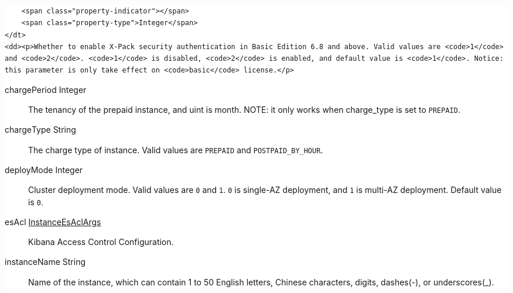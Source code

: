         <span class="property-indicator"></span>
        <span class="property-type">Integer</span>
    </dt>
    <dd><p>Whether to enable X-Pack security authentication in Basic Edition 6.8 and above. Valid values are <code>1</code> and <code>2</code>. <code>1</code> is disabled, <code>2</code> is enabled, and default value is <code>1</code>. Notice: this parameter is only take effect on <code>basic</code> license.</p>
</dd><dt class="property-optional property-replacement"
            title="Optional">
        <span id="chargeperiod_java">
<a data-swiftype-name="resource-property" data-swiftype-type="text" href="#chargeperiod_java" style="color: inherit; text-decoration: inherit;">charge<wbr>Period</a>
</span>
        <span class="property-indicator"></span>
        <span class="property-type">Integer</span>
    </dt>
    <dd><p>The tenancy of the prepaid instance, and uint is month. NOTE: it only works when charge_type is set to <code>PREPAID</code>.</p>
</dd><dt class="property-optional property-replacement"
            title="Optional">
        <span id="chargetype_java">
<a data-swiftype-name="resource-property" data-swiftype-type="text" href="#chargetype_java" style="color: inherit; text-decoration: inherit;">charge<wbr>Type</a>
</span>
        <span class="property-indicator"></span>
        <span class="property-type">String</span>
    </dt>
    <dd><p>The charge type of instance. Valid values are <code>PREPAID</code> and <code>POSTPAID_BY_HOUR</code>.</p>
</dd><dt class="property-optional property-replacement"
            title="Optional">
        <span id="deploymode_java">
<a data-swiftype-name="resource-property" data-swiftype-type="text" href="#deploymode_java" style="color: inherit; text-decoration: inherit;">deploy<wbr>Mode</a>
</span>
        <span class="property-indicator"></span>
        <span class="property-type">Integer</span>
    </dt>
    <dd><p>Cluster deployment mode. Valid values are <code>0</code> and <code>1</code>. <code>0</code> is single-AZ deployment, and <code>1</code> is multi-AZ deployment. Default value is <code>0</code>.</p>
</dd><dt class="property-optional"
            title="Optional">
        <span id="esacl_java">
<a data-swiftype-name="resource-property" data-swiftype-type="text" href="#esacl_java" style="color: inherit; text-decoration: inherit;">es<wbr>Acl</a>
</span>
        <span class="property-indicator"></span>
        <span class="property-type"><a href="#instanceesacl">Instance<wbr>Es<wbr>Acl<wbr>Args</a></span>
    </dt>
    <dd><p>Kibana Access Control Configuration.</p>
</dd><dt class="property-optional"
            title="Optional">
        <span id="instancename_java">
<a data-swiftype-name="resource-property" data-swiftype-type="text" href="#instancename_java" style="color: inherit; text-decoration: inherit;">instance<wbr>Name</a>
</span>
        <span class="property-indicator"></span>
        <span class="property-type">String</span>
    </dt>
    <dd><p>Name of the instance, which can contain 1 to 50 English letters, Chinese characters, digits, dashes(-), or underscores(_).</p>
</dd><dt class="property-optional"
            title="Optional">